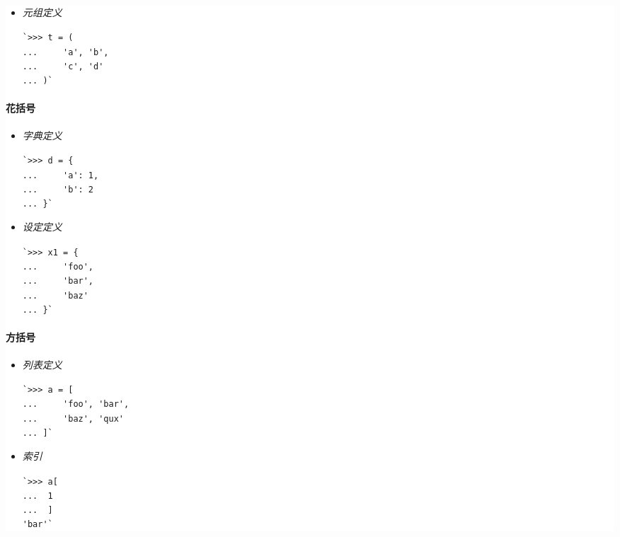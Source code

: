 *   *元组定义*

    >>>

    ```
    `>>> t = (
    ...     'a', 'b',
    ...     'c', 'd'
    ... )` 
    ```

#### 花括号

*   *字典定义*

    >>>

    ```
    `>>> d = {
    ...     'a': 1,
    ...     'b': 2
    ... }` 
    ```

*   *设定定义*

    >>>

    ```
    `>>> x1 = {
    ...     'foo',
    ...     'bar',
    ...     'baz'
    ... }` 
    ```

#### 方括号

*   *列表定义*

    >>>

    ```
    `>>> a = [
    ...     'foo', 'bar',
    ...     'baz', 'qux'
    ... ]` 
    ```

*   *索引*

    >>>

    ```
    `>>> a[
    ...  1
    ...  ]
    'bar'` 
    ```

